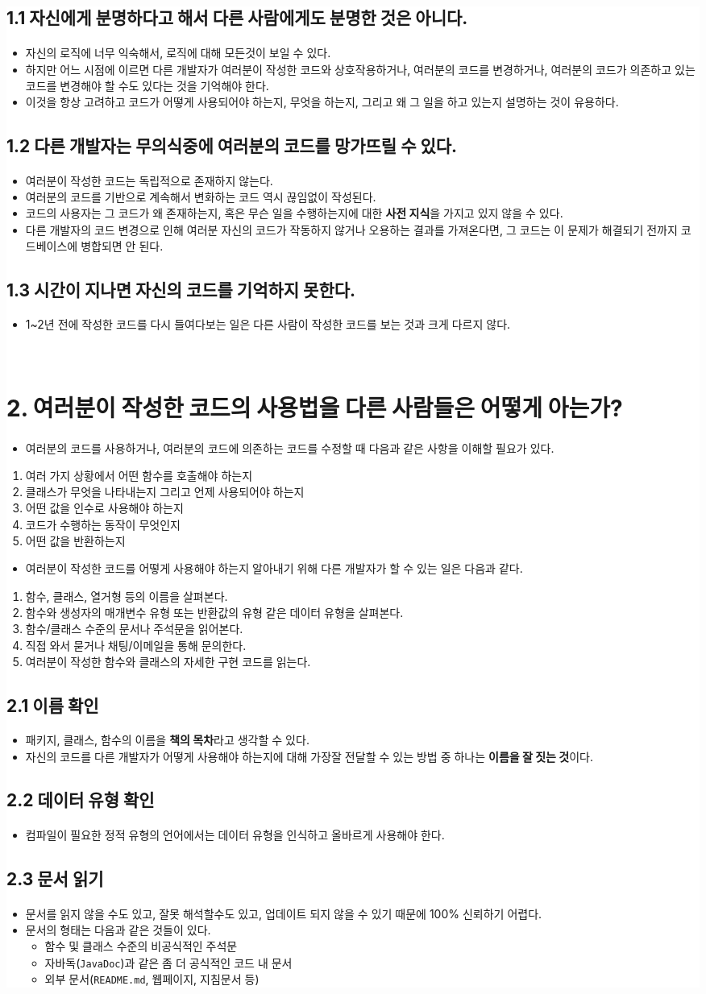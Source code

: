 ## 1.1 자신에게 분명하다고 해서 다른 사람에게도 분명한 것은 아니다.
- 자신의 로직에 너무 익숙해서, 로직에 대해 모든것이 보일 수 있다.
- 하지만 어느 시점에 이르면 다른 개발자가 여러분이 작성한 코드와 상호작용하거나, 여러분의 코드를 변경하거나, 여러분의 코드가 의존하고 있는 코드를 변경해야 할 수도 있다는 것을 기억해야 한다.
- 이것을 항상 고려하고 코드가 어떻게 사용되어야 하는지, 무엇을 하는지, 그리고 왜 그 일을 하고 있는지 설명하는 것이 유용하다.

## 1.2 다른 개발자는 무의식중에 여러분의 코드를 망가뜨릴 수 있다.
- 여러분이 작성한 코드는 독립적으로 존재하지 않는다.
- 여러분의 코드를 기반으로 계속해서 변화하는 코드 역시 끊임없이 작성된다.
- 코드의 사용자는 그 코드가 왜 존재하는지, 혹은 무슨 일을 수행하는지에 대한 **사전 지식**을 가지고 있지 않을 수 있다.
- 다른 개발자의 코드 변경으로 인해 여러분 자신의 코드가 작동하지 않거나 오용하는 결과를 가져온다면, 그 코드는 이 문제가 해결되기 전까지 코드베이스에 병합되면 안 된다.

## 1.3 시간이 지나면 자신의 코드를 기억하지 못한다.
- 1~2년 전에 작성한 코드를 다시 들여다보는 일은 다른 사람이 작성한 코드를 보는 것과 크게 다르지 않다.

</br>

# 2. 여러분이 작성한 코드의 사용법을 다른 사람들은 어떻게 아는가?
- 여러분의 코드를 사용하거나, 여러분의 코드에 의존하는 코드를 수정할 때 다음과 같은 사항을 이해할 필요가 있다.

1. 여러 가지 상황에서 어떤 함수를 호출해야 하는지
2. 클래스가 무엇을 나타내는지 그리고 언제 사용되어야 하는지
3. 어떤 값을 인수로 사용해야 하는지
4. 코드가 수행하는 동작이 무엇인지
5. 어떤 값을 반환하는지

- 여러분이 작성한 코드를 어떻게 사용해야 하는지 알아내기 위해 다른 개발자가 할 수 있는 일은 다음과 같다.

1. 함수, 클래스, 열거형 등의 이름을 살펴본다.
2. 함수와 생성자의 매개변수 유형 또는 반환값의 유형 같은 데이터 유형을 살펴본다.
3. 함수/클래스 수준의 문서나 주석문을 읽어본다.
4. 직접 와서 묻거나 채팅/이메일을 통해 문의한다.
5. 여러분이 작성한 함수와 클래스의 자세한 구현 코드를 읽는다.

## 2.1 이름 확인
- 패키지, 클래스, 함수의 이름을 **책의 목차**라고 생각할 수 있다.
- 자신의 코드를 다른 개발자가 어떻게 사용해야 하는지에 대해 가장잘 전달할 수 있는 방법 중 하나는 **이름을 잘 짓는 것**이다.

## 2.2 데이터 유형 확인
- 컴파일이 필요한 정적 유형의 언어에서는 데이터 유형을 인식하고 올바르게 사용해야 한다.

## 2.3 문서 읽기
- 문서를 읽지 않을 수도 있고, 잘못 해석할수도 있고, 업데이트 되지 않을 수 있기 때문에 100% 신뢰하기 어렵다.
- 문서의 형태는 다음과 같은 것들이 있다.
  - 함수 및 클래스 수준의 비공식적인 주석문
  - 자바독(`JavaDoc`)과 같은 좀 더 공식적인 코드 내 문서
  - 외부 문서(`README.md`, 웹페이지, 지침문서 등)
